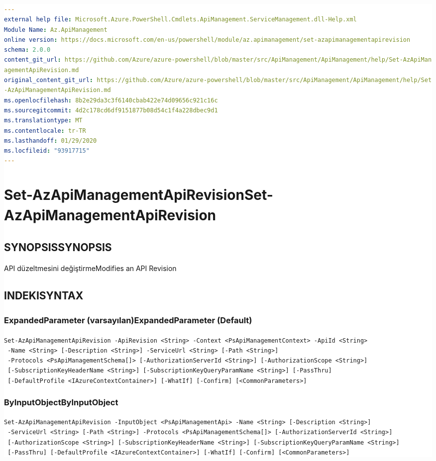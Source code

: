 ```yaml
---
external help file: Microsoft.Azure.PowerShell.Cmdlets.ApiManagement.ServiceManagement.dll-Help.xml
Module Name: Az.ApiManagement
online version: https://docs.microsoft.com/en-us/powershell/module/az.apimanagement/set-azapimanagementapirevision
schema: 2.0.0
content_git_url: https://github.com/Azure/azure-powershell/blob/master/src/ApiManagement/ApiManagement/help/Set-AzApiManagementApiRevision.md
original_content_git_url: https://github.com/Azure/azure-powershell/blob/master/src/ApiManagement/ApiManagement/help/Set-AzApiManagementApiRevision.md
ms.openlocfilehash: 8b2e29da3c3f6140cbab422e74d09656c921c16c
ms.sourcegitcommit: 4d2c178cd6df9151877b08d54c1f4a228dbec9d1
ms.translationtype: MT
ms.contentlocale: tr-TR
ms.lasthandoff: 01/29/2020
ms.locfileid: "93917715"
---
```

# <span data-ttu-id="fb934-101">Set-AzApiManagementApiRevision</span><span class="sxs-lookup"><span data-stu-id="fb934-101">Set-AzApiManagementApiRevision</span></span>

## <span data-ttu-id="fb934-102">SYNOPSIS</span><span class="sxs-lookup"><span data-stu-id="fb934-102">SYNOPSIS</span></span>
<span data-ttu-id="fb934-103">API düzeltmesini değiştirme</span><span class="sxs-lookup"><span data-stu-id="fb934-103">Modifies an API Revision</span></span>

## <span data-ttu-id="fb934-104">INDEKI</span><span class="sxs-lookup"><span data-stu-id="fb934-104">SYNTAX</span></span>

### <span data-ttu-id="fb934-105">ExpandedParameter (varsayılan)</span><span class="sxs-lookup"><span data-stu-id="fb934-105">ExpandedParameter (Default)</span></span>
```
Set-AzApiManagementApiRevision -ApiRevision <String> -Context <PsApiManagementContext> -ApiId <String>
 -Name <String> [-Description <String>] -ServiceUrl <String> [-Path <String>]
 -Protocols <PsApiManagementSchema[]> [-AuthorizationServerId <String>] [-AuthorizationScope <String>]
 [-SubscriptionKeyHeaderName <String>] [-SubscriptionKeyQueryParamName <String>] [-PassThru]
 [-DefaultProfile <IAzureContextContainer>] [-WhatIf] [-Confirm] [<CommonParameters>]
```

### <span data-ttu-id="fb934-106">ByInputObject</span><span class="sxs-lookup"><span data-stu-id="fb934-106">ByInputObject</span></span>
```
Set-AzApiManagementApiRevision -InputObject <PsApiManagementApi> -Name <String> [-Description <String>]
 -ServiceUrl <String> [-Path <String>] -Protocols <PsApiManagementSchema[]> [-AuthorizationServerId <String>]
 [-AuthorizationScope <String>] [-SubscriptionKeyHeaderName <String>] [-SubscriptionKeyQueryParamName <String>]
 [-PassThru] [-DefaultProfile <IAzureContextContainer>] [-WhatIf] [-Confirm] [<CommonParameters>]
```
